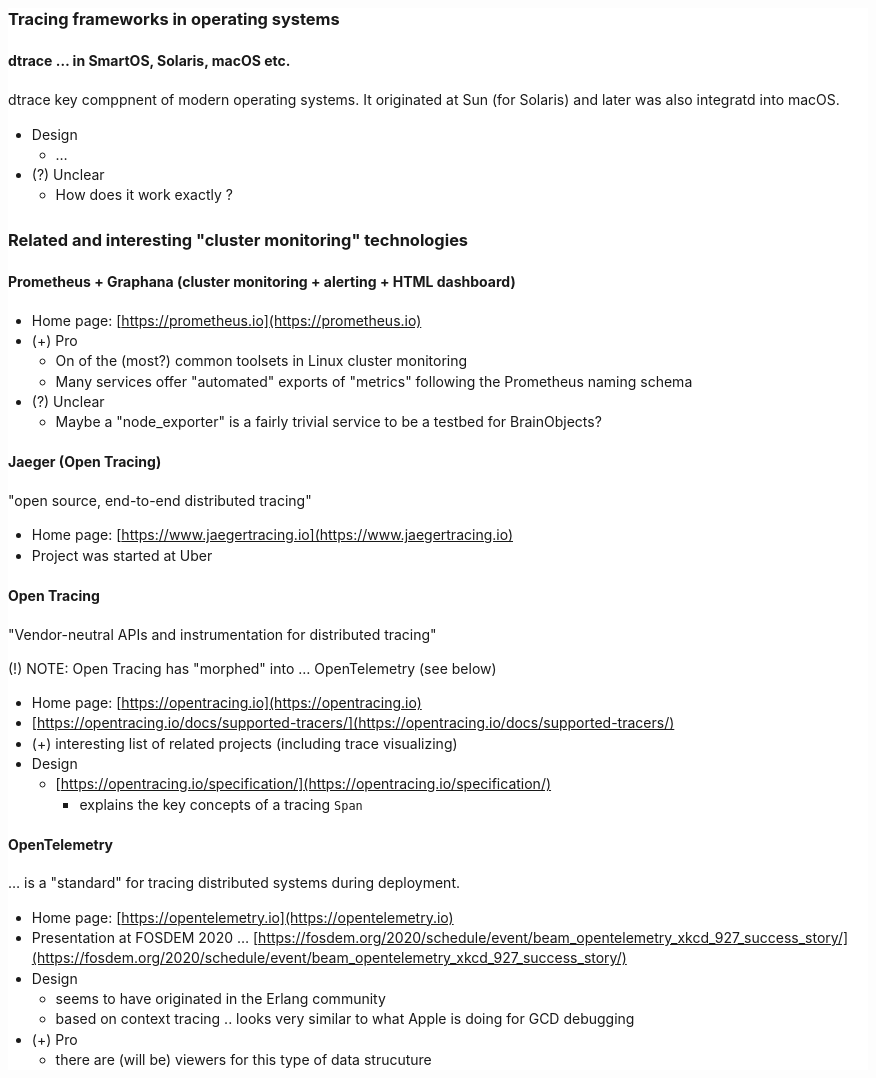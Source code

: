 

### Tracing frameworks in operating systems

#### dtrace … in SmartOS, Solaris, macOS etc.

dtrace key comppnent of modern operating systems. It originated at Sun (for Solaris) and later was also integratd into macOS.

- Design
  - …
- (?) Unclear
  - How does it work exactly ?




### Related and interesting "cluster monitoring" technologies

#### Prometheus + Graphana (cluster monitoring + alerting + HTML dashboard)

- Home page: [https://prometheus.io](https://prometheus.io)
- (+) Pro
  - On of the (most?) common toolsets in Linux cluster monitoring
  - Many services offer "automated" exports of "metrics" following the Prometheus naming schema
- (?) Unclear
  - Maybe a "node_exporter" is a fairly trivial service to be a testbed for BrainObjects?


#### Jaeger (Open Tracing)

"open source, end-to-end distributed tracing"

- Home page: [https://www.jaegertracing.io](https://www.jaegertracing.io)
- Project was started at Uber


#### Open Tracing

"Vendor-neutral APIs and instrumentation for distributed tracing"

(!) NOTE: Open Tracing has "morphed" into … OpenTelemetry (see below)

- Home page: [https://opentracing.io](https://opentracing.io)
- [https://opentracing.io/docs/supported-tracers/](https://opentracing.io/docs/supported-tracers/)
- (+) interesting list of related projects (including trace visualizing)
- Design
  - [https://opentracing.io/specification/](https://opentracing.io/specification/)
    - explains the key concepts of a tracing `Span`



#### OpenTelemetry <a name="OpenTelemetry"></a>

… is a "standard" for tracing distributed systems during deployment.

- Home page: [https://opentelemetry.io](https://opentelemetry.io)
- Presentation at FOSDEM 2020 … [https://fosdem.org/2020/schedule/event/beam_opentelemetry_xkcd_927_success_story/](https://fosdem.org/2020/schedule/event/beam_opentelemetry_xkcd_927_success_story/)
- Design
  - seems to have originated in the Erlang community
  - based on context tracing .. looks very similar to what Apple is doing for GCD debugging
- (+) Pro
  - there are (will be) viewers for this type of data strucuture
